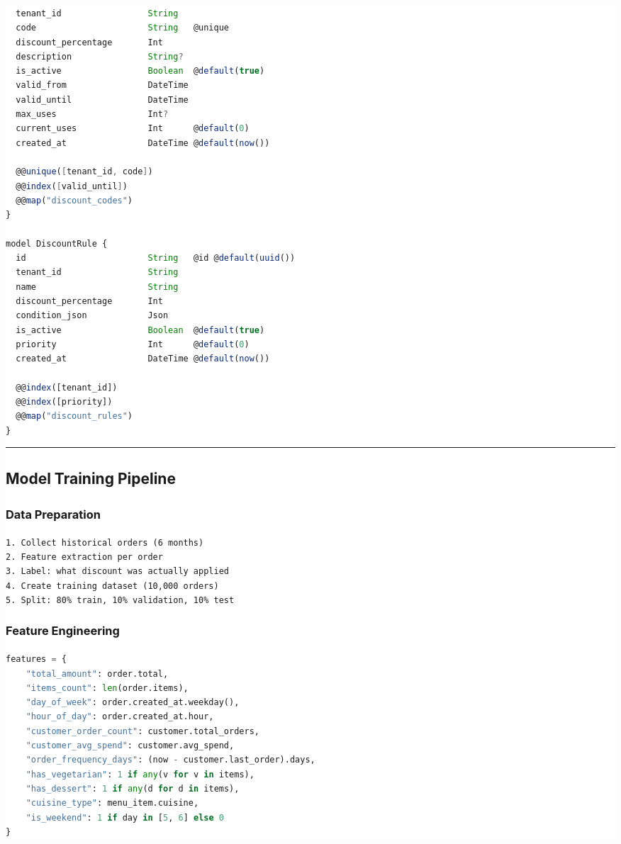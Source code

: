 ```typescript
  tenant_id                 String
  code                      String   @unique
  discount_percentage       Int
  description               String?
  is_active                 Boolean  @default(true)
  valid_from                DateTime
  valid_until               DateTime
  max_uses                  Int?
  current_uses              Int      @default(0)
  created_at                DateTime @default(now())

  @@unique([tenant_id, code])
  @@index([valid_until])
  @@map("discount_codes")
}

model DiscountRule {
  id                        String   @id @default(uuid())
  tenant_id                 String
  name                      String
  discount_percentage       Int
  condition_json            Json
  is_active                 Boolean  @default(true)
  priority                  Int      @default(0)
  created_at                DateTime @default(now())

  @@index([tenant_id])
  @@index([priority])
  @@map("discount_rules")
}
```

---

## Model Training Pipeline

### Data Preparation

```
1. Collect historical orders (6 months)
2. Feature extraction per order
3. Label: what discount was actually applied
4. Create training dataset (10,000 orders)
5. Split: 80% train, 10% validation, 10% test
```

### Feature Engineering

```python
features = {
    "total_amount": order.total,
    "items_count": len(order.items),
    "day_of_week": order.created_at.weekday(),
    "hour_of_day": order.created_at.hour,
    "customer_order_count": customer.total_orders,
    "customer_avg_spend": customer.avg_spend,
    "order_frequency_days": (now - customer.last_order).days,
    "has_vegetarian": 1 if any(v for v in items),
    "has_dessert": 1 if any(d for d in items),
    "cuisine_type": menu_item.cuisine,
    "is_weekend": 1 if day in [5, 6] else 0
}
```
